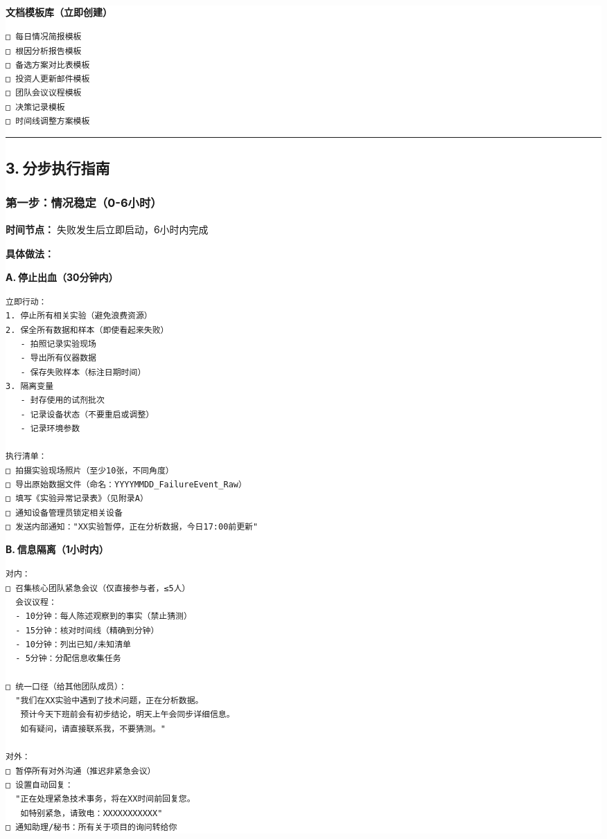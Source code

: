 **文档模板库（立即创建）**
```
□ 每日情况简报模板
□ 根因分析报告模板
□ 备选方案对比表模板
□ 投资人更新邮件模板
□ 团队会议议程模板
□ 决策记录模板
□ 时间线调整方案模板
```

---

## 3. 分步执行指南

### 第一步：情况稳定（0-6小时）

**时间节点：** 失败发生后立即启动，6小时内完成

**具体做法：**

**A. 停止出血（30分钟内）**
```
立即行动：
1. 停止所有相关实验（避免浪费资源）
2. 保全所有数据和样本（即使看起来失败）
   - 拍照记录实验现场
   - 导出所有仪器数据
   - 保存失败样本（标注日期时间）
3. 隔离变量
   - 封存使用的试剂批次
   - 记录设备状态（不要重启或调整）
   - 记录环境参数

执行清单：
□ 拍摄实验现场照片（至少10张，不同角度）
□ 导出原始数据文件（命名：YYYYMMDD_FailureEvent_Raw）
□ 填写《实验异常记录表》（见附录A）
□ 通知设备管理员锁定相关设备
□ 发送内部通知："XX实验暂停，正在分析数据，今日17:00前更新"
```

**B. 信息隔离（1小时内）**
```
对内：
□ 召集核心团队紧急会议（仅直接参与者，≤5人）
  会议议程：
  - 10分钟：每人陈述观察到的事实（禁止猜测）
  - 15分钟：核对时间线（精确到分钟）
  - 10分钟：列出已知/未知清单
  - 5分钟：分配信息收集任务
  
□ 统一口径（给其他团队成员）：
  "我们在XX实验中遇到了技术问题，正在分析数据。
   预计今天下班前会有初步结论，明天上午会同步详细信息。
   如有疑问，请直接联系我，不要猜测。"

对外：
□ 暂停所有对外沟通（推迟非紧急会议）
□ 设置自动回复：
  "正在处理紧急技术事务，将在XX时间前回复您。
   如特别紧急，请致电：XXXXXXXXXXX"
□ 通知助理/秘书：所有关于项目的询问转给你
```
